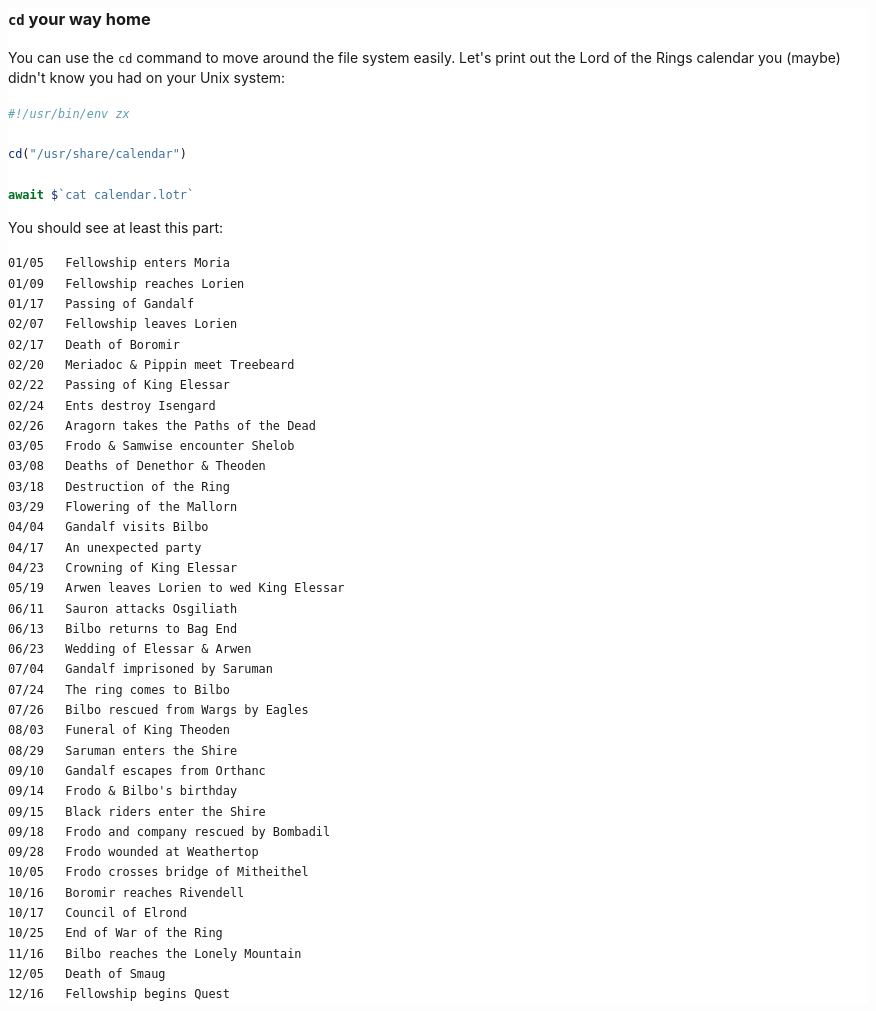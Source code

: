 ### `cd` your way home

You can use the `cd` command to move around the file system easily. Let's print out the Lord of the Rings calendar you (maybe) didn't know you had on your Unix system:

```javascript
#!/usr/bin/env zx

cd("/usr/share/calendar")

await $`cat calendar.lotr`
```

You should see at least this part:

```
01/05   Fellowship enters Moria
01/09   Fellowship reaches Lorien
01/17   Passing of Gandalf
02/07   Fellowship leaves Lorien
02/17   Death of Boromir
02/20   Meriadoc & Pippin meet Treebeard
02/22   Passing of King Elessar
02/24   Ents destroy Isengard
02/26   Aragorn takes the Paths of the Dead
03/05   Frodo & Samwise encounter Shelob
03/08   Deaths of Denethor & Theoden
03/18   Destruction of the Ring
03/29   Flowering of the Mallorn
04/04   Gandalf visits Bilbo
04/17   An unexpected party
04/23   Crowning of King Elessar
05/19   Arwen leaves Lorien to wed King Elessar
06/11   Sauron attacks Osgiliath
06/13   Bilbo returns to Bag End
06/23   Wedding of Elessar & Arwen
07/04   Gandalf imprisoned by Saruman
07/24   The ring comes to Bilbo
07/26   Bilbo rescued from Wargs by Eagles
08/03   Funeral of King Theoden
08/29   Saruman enters the Shire
09/10   Gandalf escapes from Orthanc
09/14   Frodo & Bilbo's birthday
09/15   Black riders enter the Shire
09/18   Frodo and company rescued by Bombadil
09/28   Frodo wounded at Weathertop
10/05   Frodo crosses bridge of Mitheithel
10/16   Boromir reaches Rivendell
10/17   Council of Elrond
10/25   End of War of the Ring
11/16   Bilbo reaches the Lonely Mountain
12/05   Death of Smaug
12/16   Fellowship begins Quest
```
